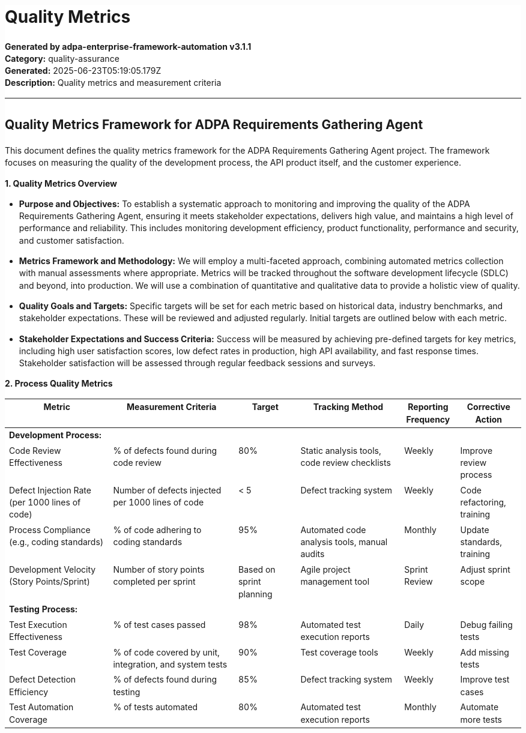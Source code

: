 # Quality Metrics

**Generated by adpa-enterprise-framework-automation v3.1.1**  
**Category:** quality-assurance  
**Generated:** 2025-06-23T05:19:05.179Z  
**Description:** Quality metrics and measurement criteria

---

## Quality Metrics Framework for ADPA Requirements Gathering Agent

This document defines the quality metrics framework for the ADPA Requirements Gathering Agent project.  The framework focuses on measuring the quality of the development process, the API product itself, and the customer experience.

**1. Quality Metrics Overview**

* **Purpose and Objectives:** To establish a systematic approach to monitoring and improving the quality of the ADPA Requirements Gathering Agent, ensuring it meets stakeholder expectations, delivers high value, and maintains a high level of performance and reliability.  This includes monitoring development efficiency, product functionality, performance and security, and customer satisfaction.

* **Metrics Framework and Methodology:** We will employ a multi-faceted approach, combining automated metrics collection with manual assessments where appropriate.  Metrics will be tracked throughout the software development lifecycle (SDLC) and beyond, into production.  We will use a combination of quantitative and qualitative data to provide a holistic view of quality.

* **Quality Goals and Targets:**  Specific targets will be set for each metric based on historical data, industry benchmarks, and stakeholder expectations.  These will be reviewed and adjusted regularly.  Initial targets are outlined below with each metric.

* **Stakeholder Expectations and Success Criteria:** Success will be measured by achieving pre-defined targets for key metrics, including high user satisfaction scores, low defect rates in production, high API availability, and fast response times.  Stakeholder satisfaction will be assessed through regular feedback sessions and surveys.


**2. Process Quality Metrics**

| Metric                                      | Measurement Criteria                                  | Target                               | Tracking Method                                   | Reporting Frequency | Corrective Action |
|----------------------------------------------|------------------------------------------------------|---------------------------------------|---------------------------------------------------|-----------------------|-------------------|
| **Development Process:**                     |                                                      |                                       |                                                   |                       |                   |
| Code Review Effectiveness                    | % of defects found during code review                  | 80%                                    | Static analysis tools, code review checklists     | Weekly               | Improve review process |
| Defect Injection Rate (per 1000 lines of code) | Number of defects injected per 1000 lines of code     | < 5                                     | Defect tracking system                         | Weekly               | Code refactoring, training |
| Process Compliance (e.g., coding standards) | % of code adhering to coding standards               | 95%                                    | Automated code analysis tools, manual audits      | Monthly              | Update standards, training |
| Development Velocity (Story Points/Sprint)   | Number of story points completed per sprint          | Based on sprint planning     | Agile project management tool                      | Sprint Review        | Adjust sprint scope |
| **Testing Process:**                          |                                                      |                                       |                                                   |                       |                   |
| Test Execution Effectiveness                 | % of test cases passed                               | 98%                                    | Automated test execution reports                  | Daily                | Debug failing tests   |
| Test Coverage                                | % of code covered by unit, integration, and system tests | 90%                                    | Test coverage tools                               | Weekly               | Add missing tests    |
| Defect Detection Efficiency                  | % of defects found during testing                    | 85%                                    | Defect tracking system                         | Weekly               | Improve test cases   |
| Test Automation Coverage                     | % of tests automated                               | 80%                                    | Automated test execution reports                  | Monthly              | Automate more tests |

